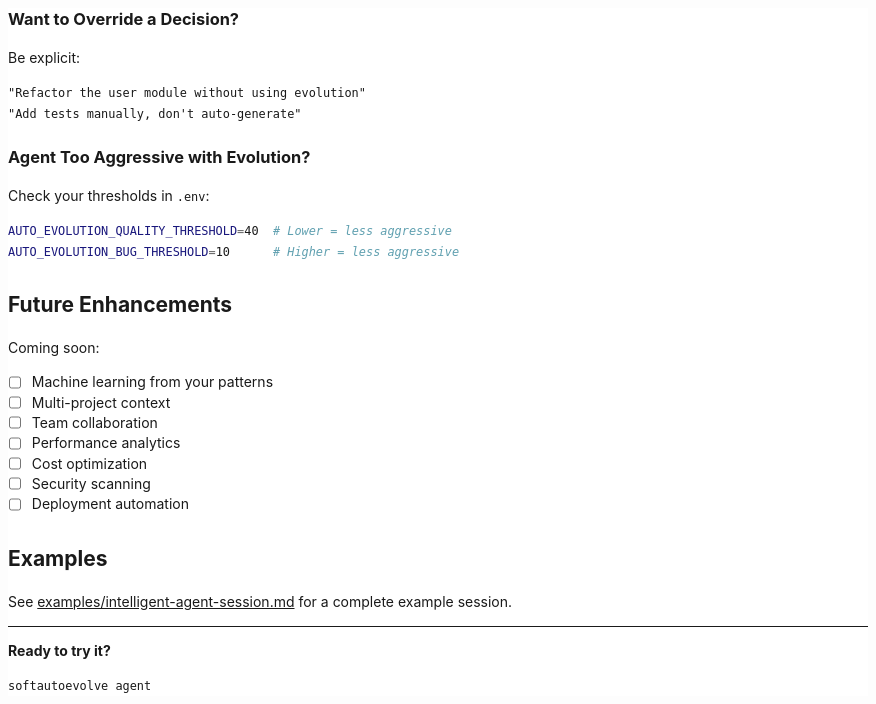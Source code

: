 ### Want to Override a Decision?

Be explicit:
```
"Refactor the user module without using evolution"
"Add tests manually, don't auto-generate"
```

### Agent Too Aggressive with Evolution?

Check your thresholds in `.env`:
```bash
AUTO_EVOLUTION_QUALITY_THRESHOLD=40  # Lower = less aggressive
AUTO_EVOLUTION_BUG_THRESHOLD=10      # Higher = less aggressive
```

## Future Enhancements

Coming soon:
- [ ] Machine learning from your patterns
- [ ] Multi-project context
- [ ] Team collaboration
- [ ] Performance analytics
- [ ] Cost optimization
- [ ] Security scanning
- [ ] Deployment automation

## Examples

See [examples/intelligent-agent-session.md](../examples/intelligent-agent-session.md) for a complete example session.

---

**Ready to try it?**

```bash
softautoevolve agent
```
